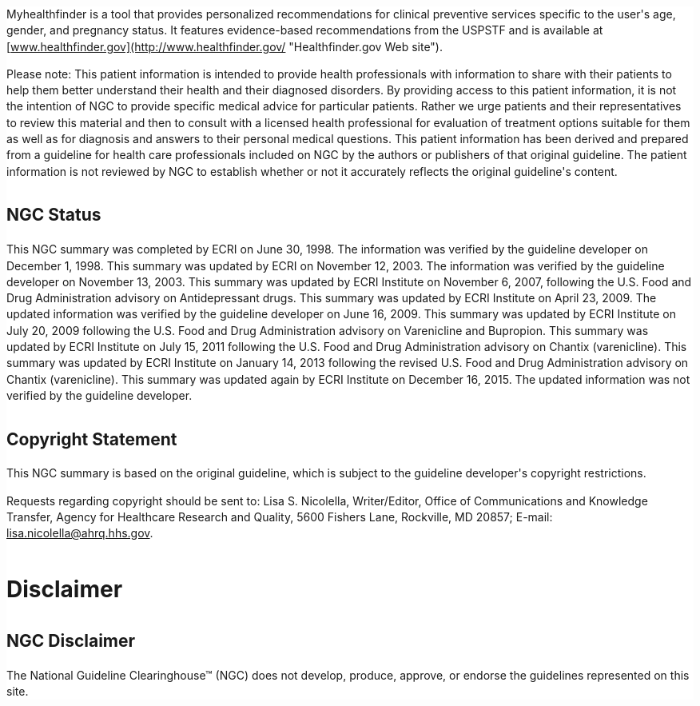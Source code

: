 

Myhealthfinder is a tool that provides personalized recommendations for clinical preventive services specific to the user's age, gender, and pregnancy status. It features evidence-based recommendations from the USPSTF and is available at [www.healthfinder.gov](http://www.healthfinder.gov/ "Healthfinder.gov Web site").

Please note: This patient information is intended to provide health professionals with information to share with their patients to help them better understand their health and their diagnosed disorders. By providing access to this patient information, it is not the intention of NGC to provide specific medical advice for particular patients. Rather we urge patients and their representatives to review this material and then to consult with a licensed health professional for evaluation of treatment options suitable for them as well as for diagnosis and answers to their personal medical questions. This patient information has been derived and prepared from a guideline for health care professionals included on NGC by the authors or publishers of that original guideline. The patient information is not reviewed by NGC to establish whether or not it accurately reflects the original guideline's content.

## NGC Status



This NGC summary was completed by ECRI on June 30, 1998. The information was verified by the guideline developer on December 1, 1998. This summary was updated by ECRI on November 12, 2003. The information was verified by the guideline developer on November 13, 2003. This summary was updated by ECRI Institute on November 6, 2007, following the U.S. Food and Drug Administration advisory on Antidepressant drugs. This summary was updated by ECRI Institute on April 23, 2009. The updated information was verified by the guideline developer on June 16, 2009. This summary was updated by ECRI Institute on July 20, 2009 following the U.S. Food and Drug Administration advisory on Varenicline and Bupropion. This summary was updated by ECRI Institute on July 15, 2011 following the U.S. Food and Drug Administration advisory on Chantix (varenicline). This summary was updated by ECRI Institute on January 14, 2013 following the revised U.S. Food and Drug Administration advisory on Chantix (varenicline). This summary was updated again by ECRI Institute on December 16, 2015. The updated information was not verified by the guideline developer. 

## Copyright Statement



This NGC summary is based on the original guideline, which is subject to the guideline developer's copyright restrictions.

Requests regarding copyright should be sent to: Lisa S. Nicolella, Writer/Editor, Office of Communications and Knowledge Transfer, Agency for Healthcare Research and Quality, 5600 Fishers Lane, Rockville, MD 20857; E-mail: [lisa.nicolella@ahrq.hhs.gov](mailto:lisa.nicolella@ahrq.hhs.gov).

# Disclaimer

## NGC Disclaimer



The National Guideline Clearinghouse™ (NGC) does not develop, produce, approve, or endorse the guidelines represented on this site.
